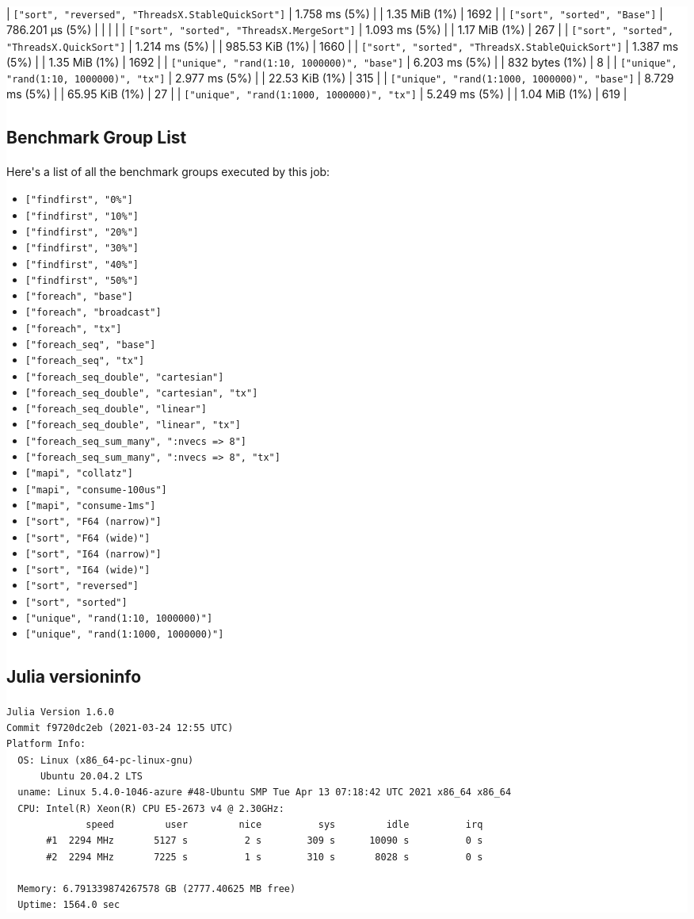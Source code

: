| `["sort", "reversed", "ThreadsX.StableQuickSort"]`                 |   1.758 ms (5%) |           |    1.35 MiB (1%) |        1692 |
| `["sort", "sorted", "Base"]`                                       | 786.201 μs (5%) |           |                  |             |
| `["sort", "sorted", "ThreadsX.MergeSort"]`                         |   1.093 ms (5%) |           |    1.17 MiB (1%) |         267 |
| `["sort", "sorted", "ThreadsX.QuickSort"]`                         |   1.214 ms (5%) |           |  985.53 KiB (1%) |        1660 |
| `["sort", "sorted", "ThreadsX.StableQuickSort"]`                   |   1.387 ms (5%) |           |    1.35 MiB (1%) |        1692 |
| `["unique", "rand(1:10, 1000000)", "base"]`                        |   6.203 ms (5%) |           |   832 bytes (1%) |           8 |
| `["unique", "rand(1:10, 1000000)", "tx"]`                          |   2.977 ms (5%) |           |   22.53 KiB (1%) |         315 |
| `["unique", "rand(1:1000, 1000000)", "base"]`                      |   8.729 ms (5%) |           |   65.95 KiB (1%) |          27 |
| `["unique", "rand(1:1000, 1000000)", "tx"]`                        |   5.249 ms (5%) |           |    1.04 MiB (1%) |         619 |

## Benchmark Group List
Here's a list of all the benchmark groups executed by this job:

- `["findfirst", "0%"]`
- `["findfirst", "10%"]`
- `["findfirst", "20%"]`
- `["findfirst", "30%"]`
- `["findfirst", "40%"]`
- `["findfirst", "50%"]`
- `["foreach", "base"]`
- `["foreach", "broadcast"]`
- `["foreach", "tx"]`
- `["foreach_seq", "base"]`
- `["foreach_seq", "tx"]`
- `["foreach_seq_double", "cartesian"]`
- `["foreach_seq_double", "cartesian", "tx"]`
- `["foreach_seq_double", "linear"]`
- `["foreach_seq_double", "linear", "tx"]`
- `["foreach_seq_sum_many", ":nvecs => 8"]`
- `["foreach_seq_sum_many", ":nvecs => 8", "tx"]`
- `["mapi", "collatz"]`
- `["mapi", "consume-100us"]`
- `["mapi", "consume-1ms"]`
- `["sort", "F64 (narrow)"]`
- `["sort", "F64 (wide)"]`
- `["sort", "I64 (narrow)"]`
- `["sort", "I64 (wide)"]`
- `["sort", "reversed"]`
- `["sort", "sorted"]`
- `["unique", "rand(1:10, 1000000)"]`
- `["unique", "rand(1:1000, 1000000)"]`

## Julia versioninfo
```
Julia Version 1.6.0
Commit f9720dc2eb (2021-03-24 12:55 UTC)
Platform Info:
  OS: Linux (x86_64-pc-linux-gnu)
      Ubuntu 20.04.2 LTS
  uname: Linux 5.4.0-1046-azure #48-Ubuntu SMP Tue Apr 13 07:18:42 UTC 2021 x86_64 x86_64
  CPU: Intel(R) Xeon(R) CPU E5-2673 v4 @ 2.30GHz: 
              speed         user         nice          sys         idle          irq
       #1  2294 MHz       5127 s          2 s        309 s      10090 s          0 s
       #2  2294 MHz       7225 s          1 s        310 s       8028 s          0 s
       
  Memory: 6.791339874267578 GB (2777.40625 MB free)
  Uptime: 1564.0 sec
```